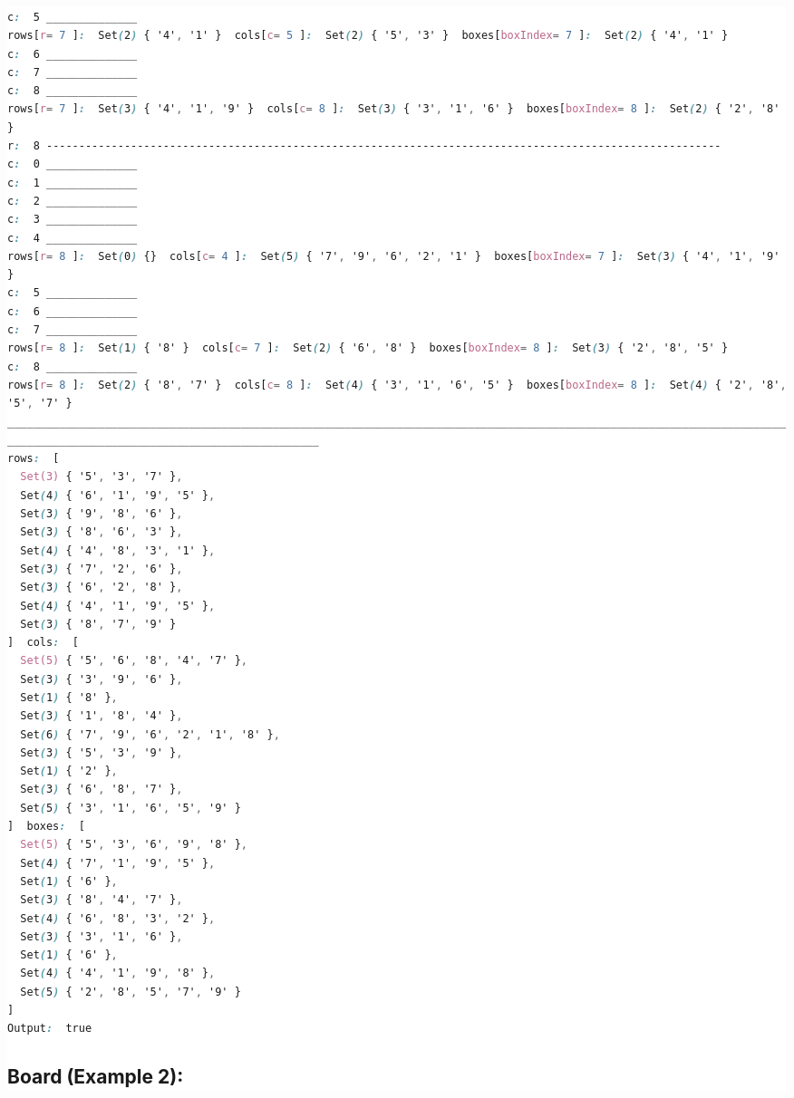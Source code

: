 ```css
c:  5 ______________
rows[r= 7 ]:  Set(2) { '4', '1' }  cols[c= 5 ]:  Set(2) { '5', '3' }  boxes[boxIndex= 7 ]:  Set(2) { '4', '1' }
c:  6 ______________
c:  7 ______________
c:  8 ______________
rows[r= 7 ]:  Set(3) { '4', '1', '9' }  cols[c= 8 ]:  Set(3) { '3', '1', '6' }  boxes[boxIndex= 8 ]:  Set(2) { '2', '8' }
r:  8 --------------------------------------------------------------------------------------------------------
c:  0 ______________
c:  1 ______________
c:  2 ______________
c:  3 ______________
c:  4 ______________
rows[r= 8 ]:  Set(0) {}  cols[c= 4 ]:  Set(5) { '7', '9', '6', '2', '1' }  boxes[boxIndex= 7 ]:  Set(3) { '4', '1', '9' }
c:  5 ______________
c:  6 ______________
c:  7 ______________
rows[r= 8 ]:  Set(1) { '8' }  cols[c= 7 ]:  Set(2) { '6', '8' }  boxes[boxIndex= 8 ]:  Set(3) { '2', '8', '5' }
c:  8 ______________
rows[r= 8 ]:  Set(2) { '8', '7' }  cols[c= 8 ]:  Set(4) { '3', '1', '6', '5' }  boxes[boxIndex= 8 ]:  Set(4) { '2', '8', '5', '7' }
________________________________________________________________________________________________________________________________________________________________________
rows:  [
  Set(3) { '5', '3', '7' },
  Set(4) { '6', '1', '9', '5' },
  Set(3) { '9', '8', '6' },
  Set(3) { '8', '6', '3' },
  Set(4) { '4', '8', '3', '1' },
  Set(3) { '7', '2', '6' },
  Set(3) { '6', '2', '8' },
  Set(4) { '4', '1', '9', '5' },
  Set(3) { '8', '7', '9' }
]  cols:  [
  Set(5) { '5', '6', '8', '4', '7' },
  Set(3) { '3', '9', '6' },
  Set(1) { '8' },
  Set(3) { '1', '8', '4' },
  Set(6) { '7', '9', '6', '2', '1', '8' },
  Set(3) { '5', '3', '9' },
  Set(1) { '2' },
  Set(3) { '6', '8', '7' },
  Set(5) { '3', '1', '6', '5', '9' }
]  boxes:  [
  Set(5) { '5', '3', '6', '9', '8' },
  Set(4) { '7', '1', '9', '5' },
  Set(1) { '6' },
  Set(3) { '8', '4', '7' },
  Set(4) { '6', '8', '3', '2' },
  Set(3) { '3', '1', '6' },
  Set(1) { '6' },
  Set(4) { '4', '1', '9', '8' },
  Set(5) { '2', '8', '5', '7', '9' }
]
Output:  true
```
## Board (Example 2):
```css
```